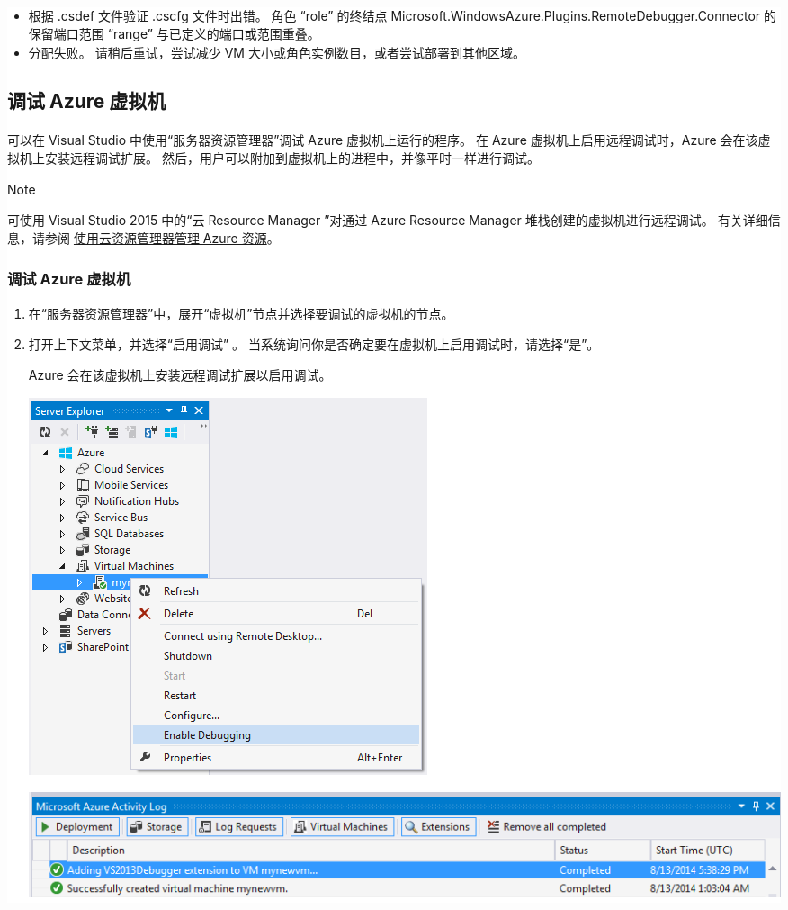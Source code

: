   - 根据 .csdef 文件验证 .cscfg 文件时出错。
    角色 “role” 的终结点 Microsoft.WindowsAzure.Plugins.RemoteDebugger.Connector 的保留端口范围 “range” 与已定义的端口或范围重叠。
  - 分配失败。 请稍后重试，尝试减少 VM 大小或角色实例数目，或者尝试部署到其他区域。

## <a name="debugging-azure-virtual-machines"></a>调试 Azure 虚拟机

可以在 Visual Studio 中使用“服务器资源管理器”调试 Azure 虚拟机上运行的程序。 在 Azure 虚拟机上启用远程调试时，Azure 会在该虚拟机上安装远程调试扩展。 然后，用户可以附加到虚拟机上的进程中，并像平时一样进行调试。

> [!NOTE]
> 可使用 Visual Studio 2015 中的“云 Resource Manager ”对通过 Azure Resource Manager 堆栈创建的虚拟机进行远程调试。 有关详细信息，请参阅 [使用云资源管理器管理 Azure 资源](http://go.microsoft.com/fwlink/?LinkId=623031)。

### <a name="to-debug-an-azure-virtual-machine"></a>调试 Azure 虚拟机

1. 在“服务器资源管理器”中，展开“虚拟机”节点并选择要调试的虚拟机的节点。

2. 打开上下文菜单，并选择“启用调试” 。 当系统询问你是否确定要在虚拟机上启用调试时，请选择“是”。

    Azure 会在该虚拟机上安装远程调试扩展以启用调试。

    ![虚拟机启用调试命令](./media/vs-azure-tools-debug-cloud-services-virtual-machines/IC746720.png)

    ![Azure 活动日志](./media/vs-azure-tools-debug-cloud-services-virtual-machines/IC746721.png)
